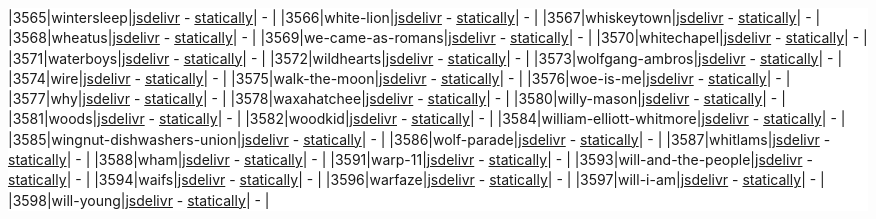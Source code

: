 |3565|wintersleep|[jsdelivr](https://cdn.jsdelivr.net/gh/dbchord/a7-1-3/1-5000/3501-4000/wintersleep.webp) - [statically](https://cdn.statically.io/gh/dbchord/a7-1-3/i/1-5000/3501-4000/wintersleep.webp)| - |
|3566|white-lion|[jsdelivr](https://cdn.jsdelivr.net/gh/dbchord/a7-1-3/1-5000/3501-4000/white-lion.webp) - [statically](https://cdn.statically.io/gh/dbchord/a7-1-3/i/1-5000/3501-4000/white-lion.webp)| - |
|3567|whiskeytown|[jsdelivr](https://cdn.jsdelivr.net/gh/dbchord/a7-1-3/1-5000/3501-4000/whiskeytown.webp) - [statically](https://cdn.statically.io/gh/dbchord/a7-1-3/i/1-5000/3501-4000/whiskeytown.webp)| - |
|3568|wheatus|[jsdelivr](https://cdn.jsdelivr.net/gh/dbchord/a7-1-3/1-5000/3501-4000/wheatus.webp) - [statically](https://cdn.statically.io/gh/dbchord/a7-1-3/i/1-5000/3501-4000/wheatus.webp)| - |
|3569|we-came-as-romans|[jsdelivr](https://cdn.jsdelivr.net/gh/dbchord/a7-1-3/1-5000/3501-4000/we-came-as-romans.webp) - [statically](https://cdn.statically.io/gh/dbchord/a7-1-3/i/1-5000/3501-4000/we-came-as-romans.webp)| - |
|3570|whitechapel|[jsdelivr](https://cdn.jsdelivr.net/gh/dbchord/a7-1-3/1-5000/3501-4000/whitechapel.webp) - [statically](https://cdn.statically.io/gh/dbchord/a7-1-3/i/1-5000/3501-4000/whitechapel.webp)| - |
|3571|waterboys|[jsdelivr](https://cdn.jsdelivr.net/gh/dbchord/a7-1-3/1-5000/3501-4000/waterboys.webp) - [statically](https://cdn.statically.io/gh/dbchord/a7-1-3/i/1-5000/3501-4000/waterboys.webp)| - |
|3572|wildhearts|[jsdelivr](https://cdn.jsdelivr.net/gh/dbchord/a7-1-3/1-5000/3501-4000/wildhearts.webp) - [statically](https://cdn.statically.io/gh/dbchord/a7-1-3/i/1-5000/3501-4000/wildhearts.webp)| - |
|3573|wolfgang-ambros|[jsdelivr](https://cdn.jsdelivr.net/gh/dbchord/a7-1-3/1-5000/3501-4000/wolfgang-ambros.webp) - [statically](https://cdn.statically.io/gh/dbchord/a7-1-3/i/1-5000/3501-4000/wolfgang-ambros.webp)| - |
|3574|wire|[jsdelivr](https://cdn.jsdelivr.net/gh/dbchord/a7-1-3/1-5000/3501-4000/wire.webp) - [statically](https://cdn.statically.io/gh/dbchord/a7-1-3/i/1-5000/3501-4000/wire.webp)| - |
|3575|walk-the-moon|[jsdelivr](https://cdn.jsdelivr.net/gh/dbchord/a7-1-3/1-5000/3501-4000/walk-the-moon.webp) - [statically](https://cdn.statically.io/gh/dbchord/a7-1-3/i/1-5000/3501-4000/walk-the-moon.webp)| - |
|3576|woe-is-me|[jsdelivr](https://cdn.jsdelivr.net/gh/dbchord/a7-1-3/1-5000/3501-4000/woe-is-me.webp) - [statically](https://cdn.statically.io/gh/dbchord/a7-1-3/i/1-5000/3501-4000/woe-is-me.webp)| - |
|3577|why|[jsdelivr](https://cdn.jsdelivr.net/gh/dbchord/a7-1-3/1-5000/3501-4000/why.webp) - [statically](https://cdn.statically.io/gh/dbchord/a7-1-3/i/1-5000/3501-4000/why.webp)| - |
|3578|waxahatchee|[jsdelivr](https://cdn.jsdelivr.net/gh/dbchord/a7-1-3/1-5000/3501-4000/waxahatchee.webp) - [statically](https://cdn.statically.io/gh/dbchord/a7-1-3/i/1-5000/3501-4000/waxahatchee.webp)| - |
|3580|willy-mason|[jsdelivr](https://cdn.jsdelivr.net/gh/dbchord/a7-1-3/1-5000/3501-4000/willy-mason.webp) - [statically](https://cdn.statically.io/gh/dbchord/a7-1-3/i/1-5000/3501-4000/willy-mason.webp)| - |
|3581|woods|[jsdelivr](https://cdn.jsdelivr.net/gh/dbchord/a7-1-3/1-5000/3501-4000/woods.webp) - [statically](https://cdn.statically.io/gh/dbchord/a7-1-3/i/1-5000/3501-4000/woods.webp)| - |
|3582|woodkid|[jsdelivr](https://cdn.jsdelivr.net/gh/dbchord/a7-1-3/1-5000/3501-4000/woodkid.webp) - [statically](https://cdn.statically.io/gh/dbchord/a7-1-3/i/1-5000/3501-4000/woodkid.webp)| - |
|3584|william-elliott-whitmore|[jsdelivr](https://cdn.jsdelivr.net/gh/dbchord/a7-1-3/1-5000/3501-4000/william-elliott-whitmore.webp) - [statically](https://cdn.statically.io/gh/dbchord/a7-1-3/i/1-5000/3501-4000/william-elliott-whitmore.webp)| - |
|3585|wingnut-dishwashers-union|[jsdelivr](https://cdn.jsdelivr.net/gh/dbchord/a7-1-3/1-5000/3501-4000/wingnut-dishwashers-union.webp) - [statically](https://cdn.statically.io/gh/dbchord/a7-1-3/i/1-5000/3501-4000/wingnut-dishwashers-union.webp)| - |
|3586|wolf-parade|[jsdelivr](https://cdn.jsdelivr.net/gh/dbchord/a7-1-3/1-5000/3501-4000/wolf-parade.webp) - [statically](https://cdn.statically.io/gh/dbchord/a7-1-3/i/1-5000/3501-4000/wolf-parade.webp)| - |
|3587|whitlams|[jsdelivr](https://cdn.jsdelivr.net/gh/dbchord/a7-1-3/1-5000/3501-4000/whitlams.webp) - [statically](https://cdn.statically.io/gh/dbchord/a7-1-3/i/1-5000/3501-4000/whitlams.webp)| - |
|3588|wham|[jsdelivr](https://cdn.jsdelivr.net/gh/dbchord/a7-1-3/1-5000/3501-4000/wham.webp) - [statically](https://cdn.statically.io/gh/dbchord/a7-1-3/i/1-5000/3501-4000/wham.webp)| - |
|3591|warp-11|[jsdelivr](https://cdn.jsdelivr.net/gh/dbchord/a7-1-3/1-5000/3501-4000/warp-11.webp) - [statically](https://cdn.statically.io/gh/dbchord/a7-1-3/i/1-5000/3501-4000/warp-11.webp)| - |
|3593|will-and-the-people|[jsdelivr](https://cdn.jsdelivr.net/gh/dbchord/a7-1-3/1-5000/3501-4000/will-and-the-people.webp) - [statically](https://cdn.statically.io/gh/dbchord/a7-1-3/i/1-5000/3501-4000/will-and-the-people.webp)| - |
|3594|waifs|[jsdelivr](https://cdn.jsdelivr.net/gh/dbchord/a7-1-3/1-5000/3501-4000/waifs.webp) - [statically](https://cdn.statically.io/gh/dbchord/a7-1-3/i/1-5000/3501-4000/waifs.webp)| - |
|3596|warfaze|[jsdelivr](https://cdn.jsdelivr.net/gh/dbchord/a7-1-3/1-5000/3501-4000/warfaze.webp) - [statically](https://cdn.statically.io/gh/dbchord/a7-1-3/i/1-5000/3501-4000/warfaze.webp)| - |
|3597|will-i-am|[jsdelivr](https://cdn.jsdelivr.net/gh/dbchord/a7-1-3/1-5000/3501-4000/will-i-am.webp) - [statically](https://cdn.statically.io/gh/dbchord/a7-1-3/i/1-5000/3501-4000/will-i-am.webp)| - |
|3598|will-young|[jsdelivr](https://cdn.jsdelivr.net/gh/dbchord/a7-1-3/1-5000/3501-4000/will-young.webp) - [statically](https://cdn.statically.io/gh/dbchord/a7-1-3/i/1-5000/3501-4000/will-young.webp)| - |